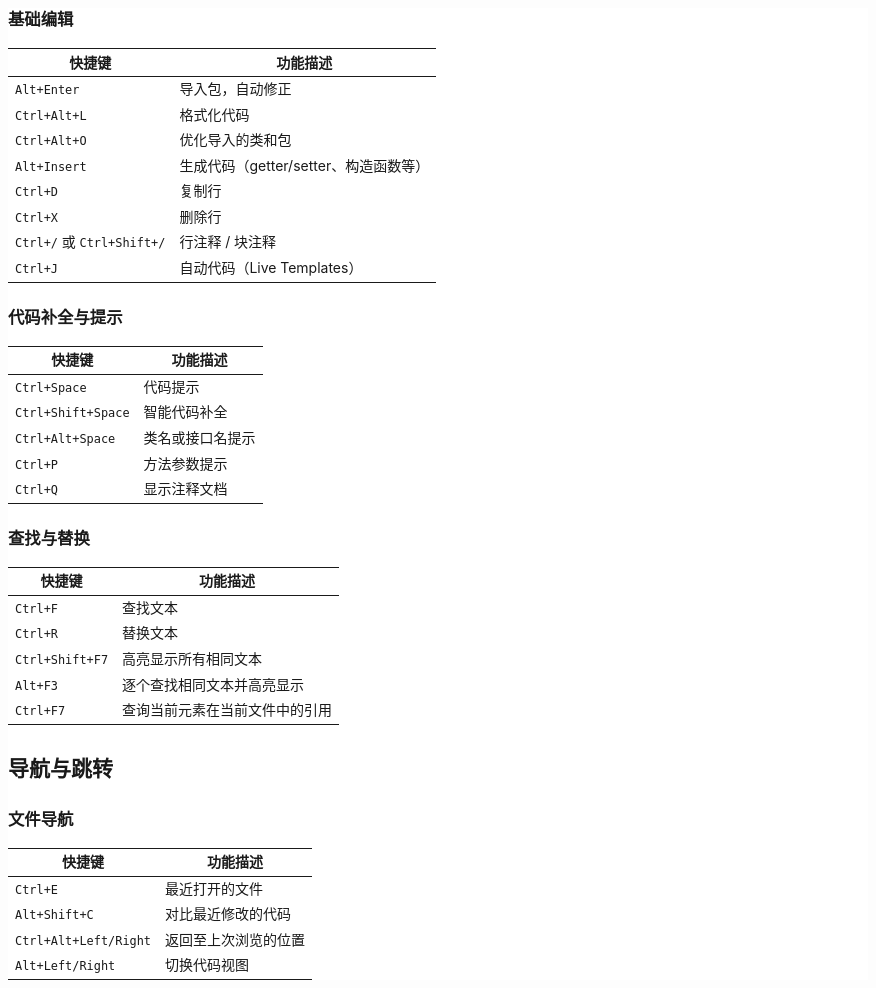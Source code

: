 ### 基础编辑
| 快捷键 | 功能描述 |
|--------|----------|
| `Alt+Enter` | 导入包，自动修正 |
| `Ctrl+Alt+L` | 格式化代码 |
| `Ctrl+Alt+O` | 优化导入的类和包 |
| `Alt+Insert` | 生成代码（getter/setter、构造函数等） |
| `Ctrl+D` | 复制行 |
| `Ctrl+X` | 删除行 |
| `Ctrl+/` 或 `Ctrl+Shift+/` | 行注释 / 块注释 |
| `Ctrl+J` | 自动代码（Live Templates） |

### 代码补全与提示
| 快捷键 | 功能描述 |
|--------|----------|
| `Ctrl+Space` | 代码提示 |
| `Ctrl+Shift+Space` | 智能代码补全 |
| `Ctrl+Alt+Space` | 类名或接口名提示 |
| `Ctrl+P` | 方法参数提示 |
| `Ctrl+Q` | 显示注释文档 |

### 查找与替换
| 快捷键 | 功能描述 |
|--------|----------|
| `Ctrl+F` | 查找文本 |
| `Ctrl+R` | 替换文本 |
| `Ctrl+Shift+F7` | 高亮显示所有相同文本 |
| `Alt+F3` | 逐个查找相同文本并高亮显示 |
| `Ctrl+F7` | 查询当前元素在当前文件中的引用 |

## 导航与跳转

### 文件导航
| 快捷键 | 功能描述 |
|--------|----------|
| `Ctrl+E` | 最近打开的文件 |
| `Alt+Shift+C` | 对比最近修改的代码 |
| `Ctrl+Alt+Left/Right` | 返回至上次浏览的位置 |
| `Alt+Left/Right` | 切换代码视图 |
